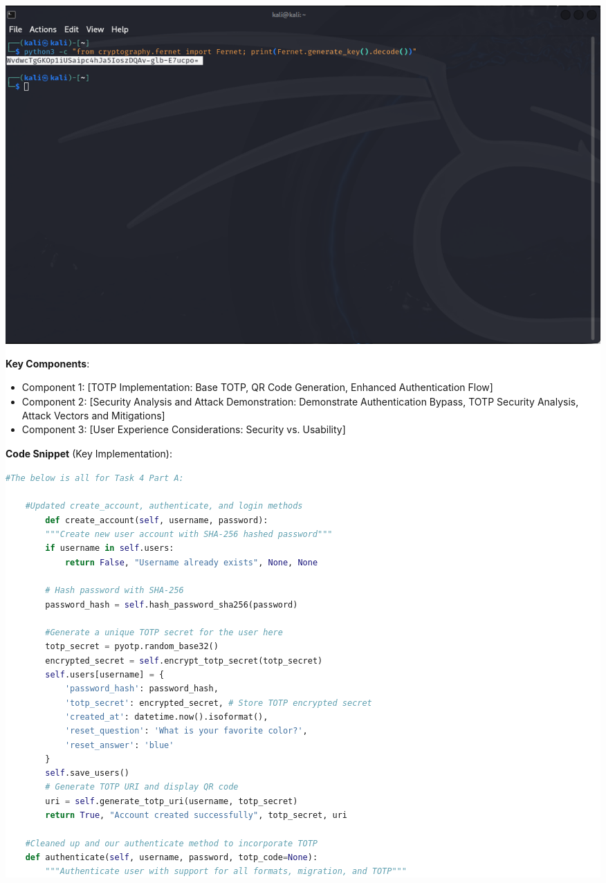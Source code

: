 ![](Task-4/fernetkeygenerationnewer.png)



**Key Components**:
- Component 1: [TOTP Implementation: Base TOTP, QR Code Generation, Enhanced Authentication Flow]
- Component 2: [Security Analysis and Attack Demonstration: Demonstrate Authentication Bypass, TOTP Security Analysis, Attack Vectors and Mitigations]
- Component 3: [User Experience Considerations: Security vs. Usability]

**Code Snippet** (Key Implementation):
```python
#The below is all for Task 4 Part A:

    #Updated create_account, authenticate, and login methods
        def create_account(self, username, password):
        """Create new user account with SHA-256 hashed password"""
        if username in self.users:
            return False, "Username already exists", None, None
    
        # Hash password with SHA-256
        password_hash = self.hash_password_sha256(password)
    
        #Generate a unique TOTP secret for the user here
        totp_secret = pyotp.random_base32()
        encrypted_secret = self.encrypt_totp_secret(totp_secret)
        self.users[username] = {
            'password_hash': password_hash,
            'totp_secret': encrypted_secret, # Store TOTP encrypted secret
            'created_at': datetime.now().isoformat(),
            'reset_question': 'What is your favorite color?',
            'reset_answer': 'blue'
        }
        self.save_users()
        # Generate TOTP URI and display QR code
        uri = self.generate_totp_uri(username, totp_secret)
        return True, "Account created successfully", totp_secret, uri

    #Cleaned up and our authenticate method to incorporate TOTP
    def authenticate(self, username, password, totp_code=None):
        """Authenticate user with support for all formats, migration, and TOTP"""
```